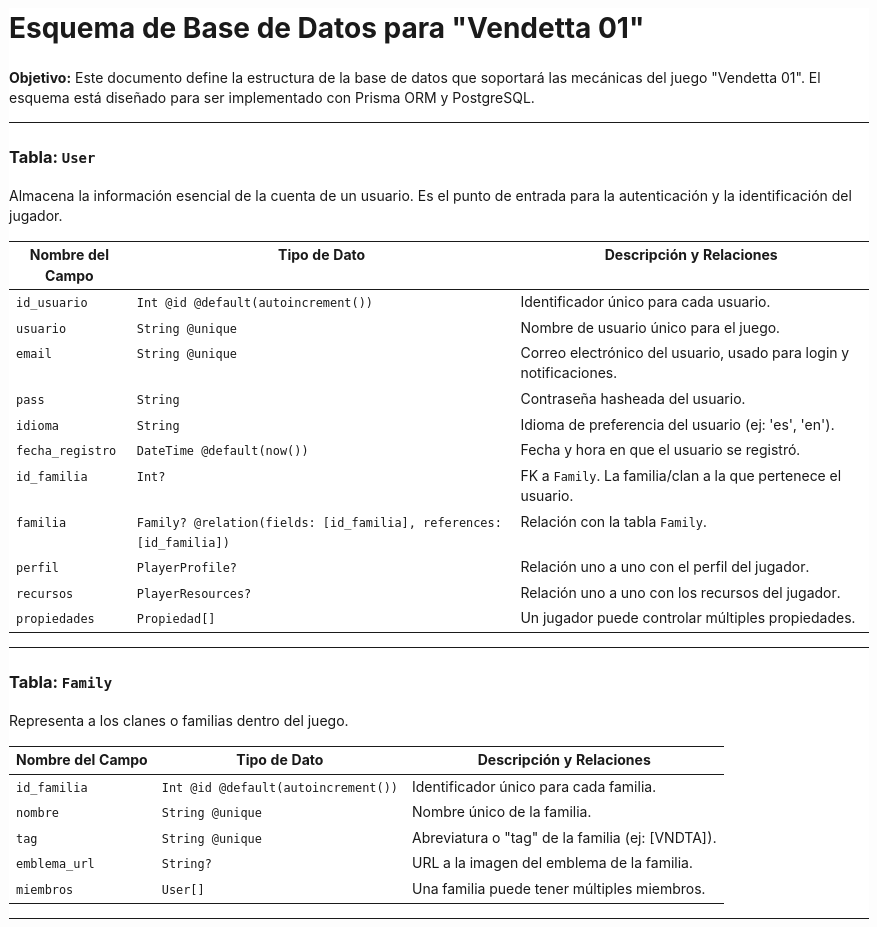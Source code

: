 # Esquema de Base de Datos para "Vendetta 01"

**Objetivo:** Este documento define la estructura de la base de datos que soportará las mecánicas del juego "Vendetta 01". El esquema está diseñado para ser implementado con Prisma ORM y PostgreSQL.

---

### **Tabla: `User`**

Almacena la información esencial de la cuenta de un usuario. Es el punto de entrada para la autenticación y la identificación del jugador.

| Nombre del Campo | Tipo de Dato       | Descripción y Relaciones                                       |
| ---------------- | ------------------ | -------------------------------------------------------------- |
| `id_usuario`     | `Int @id @default(autoincrement())` | Identificador único para cada usuario.                         |
| `usuario`        | `String @unique`   | Nombre de usuario único para el juego.                         |
| `email`          | `String @unique`   | Correo electrónico del usuario, usado para login y notificaciones. |
| `pass`           | `String`           | Contraseña hasheada del usuario.                               |
| `idioma`         | `String`           | Idioma de preferencia del usuario (ej: 'es', 'en').            |
| `fecha_registro` | `DateTime @default(now())` | Fecha y hora en que el usuario se registró.                    |
| `id_familia`     | `Int?`             | FK a `Family`. La familia/clan a la que pertenece el usuario.  |
| `familia`        | `Family? @relation(fields: [id_familia], references: [id_familia])` | Relación con la tabla `Family`.                                |
| `perfil`         | `PlayerProfile?`   | Relación uno a uno con el perfil del jugador.                  |
| `recursos`       | `PlayerResources?` | Relación uno a uno con los recursos del jugador.               |
| `propiedades`    | `Propiedad[]`      | Un jugador puede controlar múltiples propiedades.              |

---

### **Tabla: `Family`**

Representa a los clanes o familias dentro del juego.

| Nombre del Campo | Tipo de Dato       | Descripción y Relaciones                            |
| ---------------- | ------------------ | --------------------------------------------------- |
| `id_familia`     | `Int @id @default(autoincrement())` | Identificador único para cada familia.              |
| `nombre`         | `String @unique`   | Nombre único de la familia.                         |
| `tag`            | `String @unique`   | Abreviatura o "tag" de la familia (ej: [VNDTA]).    |
| `emblema_url`    | `String?`          | URL a la imagen del emblema de la familia.          |
| `miembros`       | `User[]`           | Una familia puede tener múltiples miembros.         |

---
